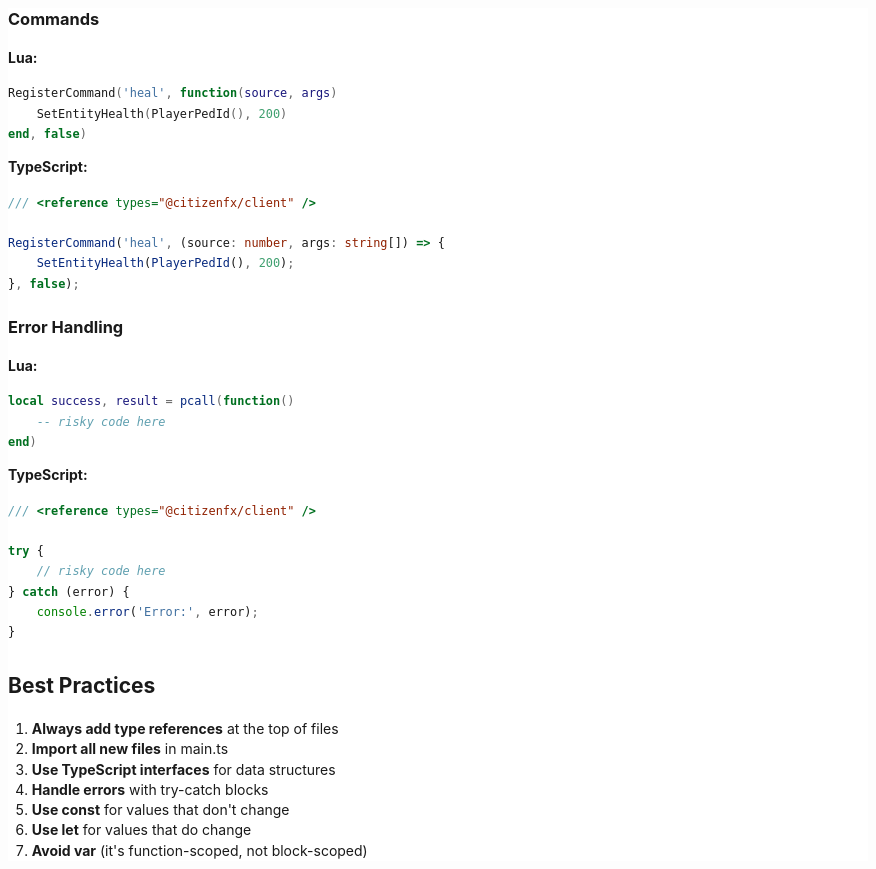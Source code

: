 ### Commands

**Lua:**

```lua
RegisterCommand('heal', function(source, args)
    SetEntityHealth(PlayerPedId(), 200)
end, false)
```

**TypeScript:**

```typescript
/// <reference types="@citizenfx/client" />

RegisterCommand('heal', (source: number, args: string[]) => {
    SetEntityHealth(PlayerPedId(), 200);
}, false);
```

### Error Handling

**Lua:**

```lua
local success, result = pcall(function()
    -- risky code here
end)
```

**TypeScript:**

```typescript
/// <reference types="@citizenfx/client" />

try {
    // risky code here
} catch (error) {
    console.error('Error:', error);
}
```

## Best Practices

1. **Always add type references** at the top of files
2. **Import all new files** in main.ts
3. **Use TypeScript interfaces** for data structures
4. **Handle errors** with try-catch blocks
5. **Use const** for values that don't change
6. **Use let** for values that do change
7. **Avoid var** (it's function-scoped, not block-scoped)
